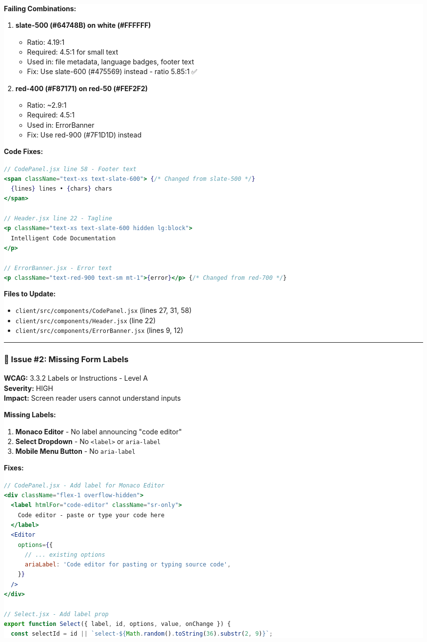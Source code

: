 **Failing Combinations:**

1. **slate-500 (#64748B) on white (#FFFFFF)**
   - Ratio: 4.19:1
   - Required: 4.5:1 for small text
   - Used in: file metadata, language badges, footer text
   - Fix: Use slate-600 (#475569) instead - ratio 5.85:1 ✅

2. **red-400 (#F87171) on red-50 (#FEF2F2)**  
   - Ratio: ~2.9:1
   - Required: 4.5:1
   - Used in: ErrorBanner
   - Fix: Use red-900 (#7F1D1D) instead

**Code Fixes:**

```jsx
// CodePanel.jsx line 58 - Footer text
<span className="text-xs text-slate-600"> {/* Changed from slate-500 */}
  {lines} lines • {chars} chars
</span>

// Header.jsx line 22 - Tagline
<p className="text-xs text-slate-600 hidden lg:block">
  Intelligent Code Documentation
</p>

// ErrorBanner.jsx - Error text
<p className="text-red-900 text-sm mt-1">{error}</p> {/* Changed from red-700 */}
```

**Files to Update:**
- `client/src/components/CodePanel.jsx` (lines 27, 31, 58)
- `client/src/components/Header.jsx` (line 22)
- `client/src/components/ErrorBanner.jsx` (lines 9, 12)

---

### 🔴 Issue #2: Missing Form Labels

**WCAG:** 3.3.2 Labels or Instructions - Level A  
**Severity:** HIGH  
**Impact:** Screen reader users cannot understand inputs  

**Missing Labels:**

1. **Monaco Editor** - No label announcing "code editor"
2. **Select Dropdown** - No `<label>` or `aria-label`
3. **Mobile Menu Button** - No `aria-label`

**Fixes:**

```jsx
// CodePanel.jsx - Add label for Monaco Editor
<div className="flex-1 overflow-hidden">
  <label htmlFor="code-editor" className="sr-only">
    Code editor - paste or type your code here
  </label>
  <Editor
    options={{
      // ... existing options
      ariaLabel: 'Code editor for pasting or typing source code',
    }}
  />
</div>

// Select.jsx - Add label prop
export function Select({ label, id, options, value, onChange }) {
  const selectId = id || `select-${Math.random().toString(36).substr(2, 9)}`;
```
